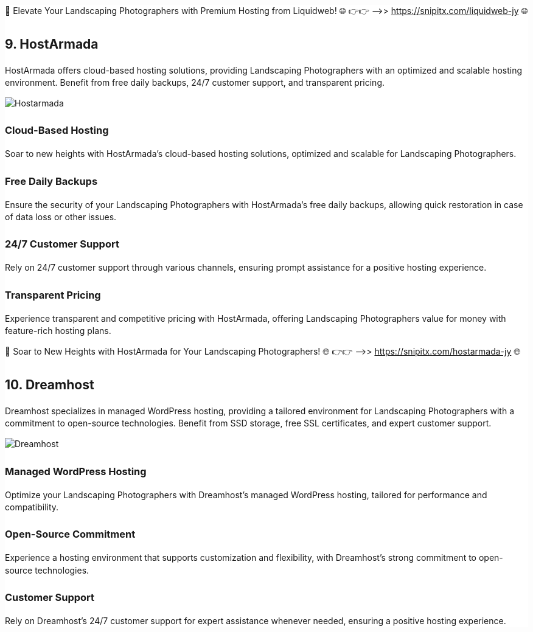 🚀 Elevate Your Landscaping Photographers with Premium Hosting from Liquidweb! 🌐
👉👉 -->> https://snipitx.com/liquidweb-jy 🌐

## 9. HostArmada

HostArmada offers cloud-based hosting solutions, providing Landscaping Photographers with an optimized and scalable hosting environment. Benefit from free daily backups, 24/7 customer support, and transparent pricing.

![Hostarmada](https://i.imgur.com/KFbdf3o.jpeg "Hostarmada Hosting")

### Cloud-Based Hosting
Soar to new heights with HostArmada’s cloud-based hosting solutions, optimized and scalable for Landscaping Photographers.

### Free Daily Backups
Ensure the security of your Landscaping Photographers with HostArmada’s free daily backups, allowing quick restoration in case of data loss or other issues.

### 24/7 Customer Support
Rely on 24/7 customer support through various channels, ensuring prompt assistance for a positive hosting experience.

### Transparent Pricing
Experience transparent and competitive pricing with HostArmada, offering Landscaping Photographers value for money with feature-rich hosting plans.

🚀 Soar to New Heights with HostArmada for Your Landscaping Photographers! 🌐
👉👉 -->> https://snipitx.com/hostarmada-jy 🌐

## 10. Dreamhost

Dreamhost specializes in managed WordPress hosting, providing a tailored environment for Landscaping Photographers with a commitment to open-source technologies. Benefit from SSD storage, free SSL certificates, and expert customer support.

![Dreamhost](https://i.imgur.com/rXIg8ip.jpeg "Dreamhost Hosting")

### Managed WordPress Hosting
Optimize your Landscaping Photographers with Dreamhost’s managed WordPress hosting, tailored for performance and compatibility.

### Open-Source Commitment
Experience a hosting environment that supports customization and flexibility, with Dreamhost’s strong commitment to open-source technologies.

### Customer Support
Rely on Dreamhost’s 24/7 customer support for expert assistance whenever needed, ensuring a positive hosting experience.
